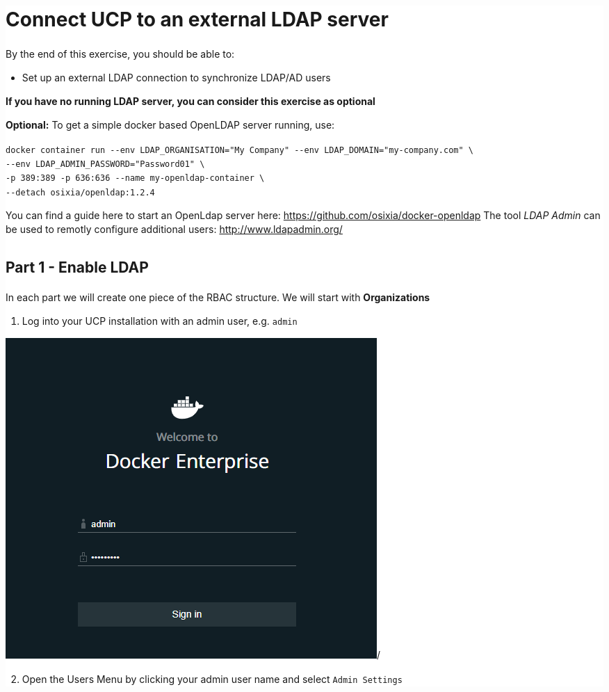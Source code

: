 # Connect UCP to an external LDAP server

By the end of this exercise, you should be able to:

 - Set up an external LDAP connection to synchronize LDAP/AD users

 **If you have no running LDAP server, you can consider this exercise as optional**

 **Optional:** To get a simple docker based OpenLDAP server running, use:

 ```
docker container run --env LDAP_ORGANISATION="My Company" --env LDAP_DOMAIN="my-company.com" \
--env LDAP_ADMIN_PASSWORD="Password01" \
-p 389:389 -p 636:636 --name my-openldap-container \
--detach osixia/openldap:1.2.4
```
You can find a guide here to start an OpenLdap server here: https://github.com/osixia/docker-openldap
The tool *LDAP Admin* can be used to remotly configure additional users: http://www.ldapadmin.org/


## Part 1 - Enable LDAP

In each part we will create one piece of the RBAC structure. We will start with **Organizations**

1. Log into your UCP installation with an admin user, e.g. `admin`

![rbac01](../images/rbac01.png)/


2. Open the Users Menu by clicking your admin user name and select `Admin Settings`
